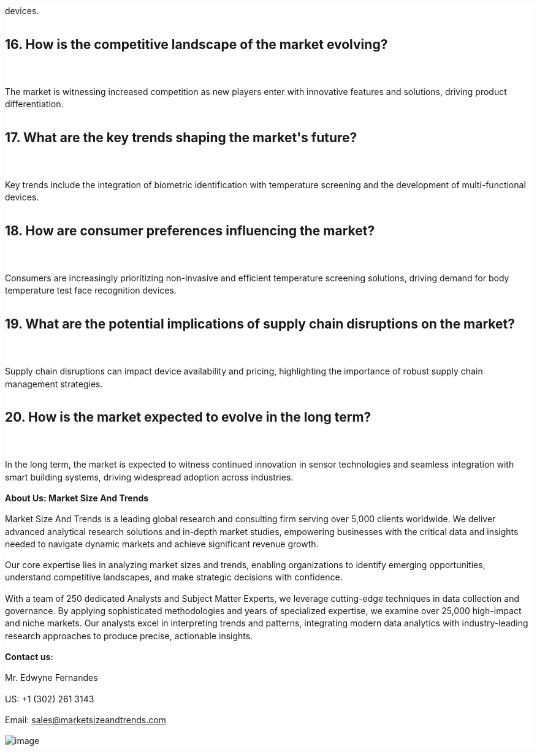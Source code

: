 devices.</p><h2>16. How is the competitive landscape of the market evolving?</h2><p>&nbsp;</p><p>The market is witnessing increased competition as new players enter with innovative features and solutions, driving product differentiation.</p><h2>17. What are the key trends shaping the market's future?</h2><p>&nbsp;</p><p>Key trends include the integration of biometric identification with temperature screening and the development of multi-functional devices.</p><h2>18. How are consumer preferences influencing the market?</h2><p>&nbsp;</p><p>Consumers are increasingly prioritizing non-invasive and efficient temperature screening solutions, driving demand for body temperature test face recognition devices.</p><h2>19. What are the potential implications of supply chain disruptions on the market?</h2><p>&nbsp;</p><p>Supply chain disruptions can impact device availability and pricing, highlighting the importance of robust supply chain management strategies.</p><h2>20. How is the market expected to evolve in the long term?</h2><p>&nbsp;</p><p>In the long term, the market is expected to witness continued innovation in sensor technologies and seamless integration with smart building systems, driving widespread adoption across industries.</p></body></html></p><p><strong>About Us:&nbsp;Market Size And Trends</strong></p><p>Market Size And Trends&nbsp;is a leading global research and consulting firm serving over 5,000 clients worldwide. We deliver advanced analytical research solutions and in-depth market studies, empowering businesses with the critical data and insights needed to navigate dynamic markets and achieve significant revenue growth.</p><p>Our core expertise lies in analyzing market sizes and trends, enabling organizations to identify emerging opportunities, understand competitive landscapes, and make strategic decisions with confidence.</p><p>With a team of 250 dedicated Analysts and Subject Matter Experts, we leverage cutting-edge techniques in data collection and governance. By applying sophisticated methodologies and years of specialized expertise, we examine over 25,000 high-impact and niche markets. Our analysts excel in interpreting trends and patterns, integrating modern data analytics with industry-leading research approaches to produce precise, actionable insights.</p><p><strong>Contact us:</strong></p><p>Mr. Edwyne Fernandes</p><p>US: +1 (302) 261 3143</p><p>Email: <a href="mailto:sales@marketsizeandtrends.com">sales@marketsizeandtrends.com</a>&nbsp;</p>
![image](https://github.com/user-attachments/assets/0730e35d-c886-4f92-8fd6-a239226b0273)
